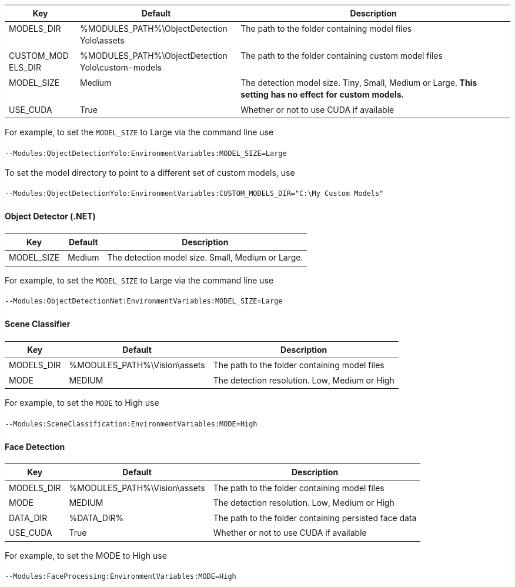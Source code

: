 | Key | Default | Description |
| ---------------- | ------- | -- |
| MODELS_DIR       | %MODULES_PATH%\ObjectDetectionYolo\assets | The path to the folder containing model files |
| CUSTOM_MODELS_DIR | %MODULES_PATH%\ObjectDetectionYolo\custom-models | The path to the folder containing custom model files |
| MODEL_SIZE       | Medium | The detection model size. Tiny, Small, Medium or Large. **This setting has no effect for custom models.** |
| USE_CUDA         | True | Whether or not to use CUDA if available          |

For example, to set the `MODEL_SIZE` to Large via the command line use

`--Modules:ObjectDetectionYolo:EnvironmentVariables:MODEL_SIZE=Large`

To set the model directory to point to a different set of custom models, use

`--Modules:ObjectDetectionYolo:EnvironmentVariables:CUSTOM_MODELS_DIR="C:\My Custom Models"`

#### Object Detector (.NET)

| Key | Default | Description |
| ---------------- | ------- | -- |
| MODEL_SIZE       | Medium | The detection model size. Small, Medium or Large. |

For example, to set the `MODEL_SIZE` to Large via the command line use

`--Modules:ObjectDetectionNet:EnvironmentVariables:MODEL_SIZE=Large`


#### Scene Classifier

| Key | Default | Description |
| ---------------- | ------- | -- |
| MODELS_DIR       | %MODULES_PATH%\Vision\assets | The path to the folder containing model files |
| MODE             | MEDIUM | The detection resolution. Low, Medium or High |



For example, to set the `MODE` to High use

`--Modules:SceneClassification:EnvironmentVariables:MODE=High`

#### Face Detection

| Key | Default | Description |
| ---------------- | ------- | -- |
| MODELS_DIR       | %MODULES_PATH%\Vision\assets | The path to the folder containing model files |
| MODE             | MEDIUM | The detection resolution. Low, Medium or High |
| DATA_DIR         | %DATA_DIR% | The path to the folder containing persisted face data |
| USE_CUDA         | True | Whether or not to use CUDA if available |

For example, to set the MODE to High use

`--Modules:FaceProcessing:EnvironmentVariables:MODE=High`
